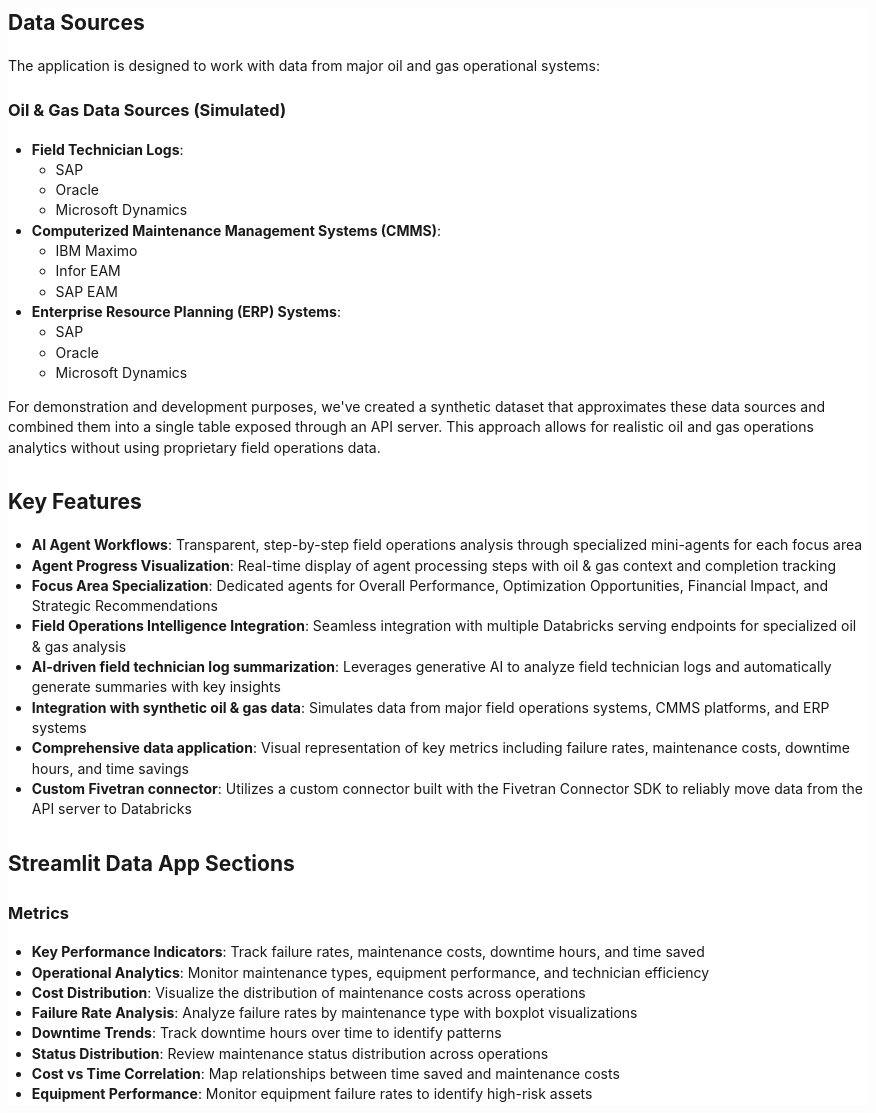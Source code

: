 ## Data Sources

The application is designed to work with data from major oil and gas operational systems:

### Oil & Gas Data Sources (Simulated)
- **Field Technician Logs**: 
  - SAP
  - Oracle
  - Microsoft Dynamics
- **Computerized Maintenance Management Systems (CMMS)**: 
  - IBM Maximo
  - Infor EAM
  - SAP EAM
- **Enterprise Resource Planning (ERP) Systems**: 
  - SAP
  - Oracle
  - Microsoft Dynamics

For demonstration and development purposes, we've created a synthetic dataset that approximates these data sources and combined them into a single table exposed through an API server. This approach allows for realistic oil and gas operations analytics without using proprietary field operations data.

## Key Features

- **AI Agent Workflows**: Transparent, step-by-step field operations analysis through specialized mini-agents for each focus area
- **Agent Progress Visualization**: Real-time display of agent processing steps with oil & gas context and completion tracking
- **Focus Area Specialization**: Dedicated agents for Overall Performance, Optimization Opportunities, Financial Impact, and Strategic Recommendations
- **Field Operations Intelligence Integration**: Seamless integration with multiple Databricks serving endpoints for specialized oil & gas analysis
- **AI-driven field technician log summarization**: Leverages generative AI to analyze field technician logs and automatically generate summaries with key insights
- **Integration with synthetic oil & gas data**: Simulates data from major field operations systems, CMMS platforms, and ERP systems
- **Comprehensive data application**: Visual representation of key metrics including failure rates, maintenance costs, downtime hours, and time savings
- **Custom Fivetran connector**: Utilizes a custom connector built with the Fivetran Connector SDK to reliably move data from the API server to Databricks

## Streamlit Data App Sections

### Metrics
- **Key Performance Indicators**: Track failure rates, maintenance costs, downtime hours, and time saved
- **Operational Analytics**: Monitor maintenance types, equipment performance, and technician efficiency
- **Cost Distribution**: Visualize the distribution of maintenance costs across operations
- **Failure Rate Analysis**: Analyze failure rates by maintenance type with boxplot visualizations
- **Downtime Trends**: Track downtime hours over time to identify patterns
- **Status Distribution**: Review maintenance status distribution across operations
- **Cost vs Time Correlation**: Map relationships between time saved and maintenance costs
- **Equipment Performance**: Monitor equipment failure rates to identify high-risk assets
